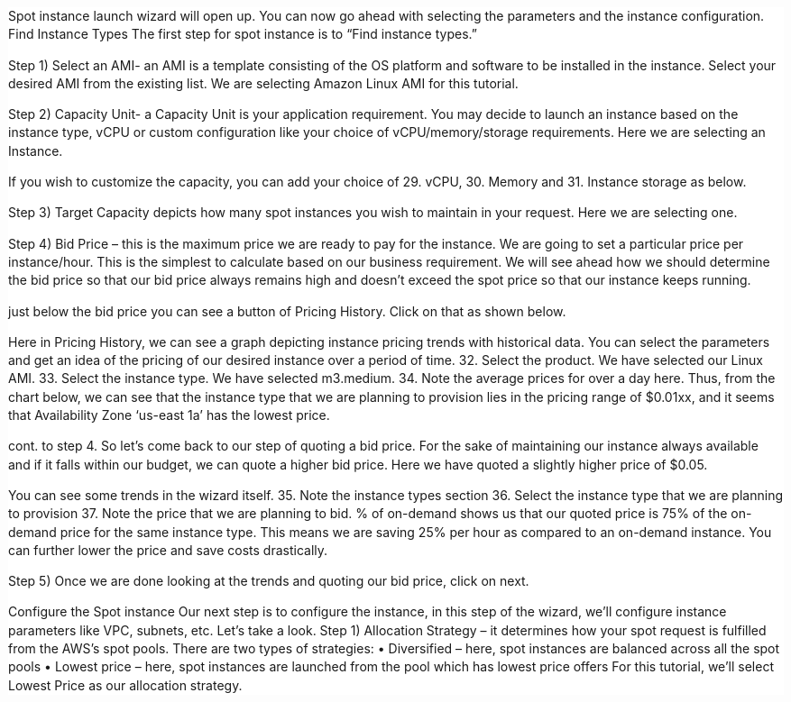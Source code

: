 Spot instance launch wizard will open up. You can now go ahead with selecting the parameters and the instance configuration.
Find Instance Types
The first step for spot instance is to “Find instance types.”
 
Step 1) Select an AMI- an AMI is a template consisting of the OS platform and software to be installed in the instance. Select your desired AMI from the existing list. We are selecting Amazon Linux AMI for this tutorial.
 
Step 2) Capacity Unit- a Capacity Unit is your application requirement. You may decide to launch an instance based on the instance type, vCPU or custom configuration like your choice of vCPU/memory/storage requirements. Here we are selecting an Instance.
 
If you wish to customize the capacity, you can add your choice of
29.	vCPU,
30.	Memory and
31.	Instance storage as below.
 
Step 3) Target Capacity depicts how many spot instances you wish to maintain in your request. Here we are selecting one.
 
Step 4) Bid Price – this is the maximum price we are ready to pay for the instance. We are going to set a particular price per instance/hour. This is the simplest to calculate based on our business requirement. We will see ahead how we should determine the bid price so that our bid price always remains high and doesn’t exceed the spot price so that our instance keeps running.
 
just below the bid price you can see a button of Pricing History. Click on that as shown below.
 
Here in Pricing History, we can see a graph depicting instance pricing trends with historical data. You can select the parameters and get an idea of the pricing of our desired instance over a period of time.
32.	Select the product. We have selected our Linux AMI.
33.	Select the instance type. We have selected m3.medium.
34.	Note the average prices for over a day here.
Thus, from the chart below, we can see that the instance type that we are planning to provision lies in the pricing range of $0.01xx, and it seems that Availability Zone ‘us-east 1a’ has the lowest price.
 
cont. to step 4.
So let’s come back to our step of quoting a bid price.
For the sake of maintaining our instance always available and if it falls within our budget, we can quote a higher bid price. Here we have quoted a slightly higher price of $0.05.
 
You can see some trends in the wizard itself.
35.	Note the instance types section
36.	Select the instance type that we are planning to provision
37.	Note the price that we are planning to bid. % of on-demand shows us that our quoted price is 75% of the on-demand price for the same instance type. This means we are saving 25% per hour as compared to an on-demand instance. You can further lower the price and save costs drastically.
 
Step 5) Once we are done looking at the trends and quoting our bid price, click on next.
 
Configure the Spot instance
Our next step is to configure the instance, in this step of the wizard, we’ll configure instance parameters like VPC, subnets, etc.
Let’s take a look.
Step 1) Allocation Strategy – it determines how your spot request is fulfilled from the AWS’s spot pools. There are two types of strategies:
•	Diversified – here, spot instances are balanced across all the spot pools
•	Lowest price – here, spot instances are launched from the pool which has lowest price offers
For this tutorial, we’ll select Lowest Price as our allocation strategy.
 